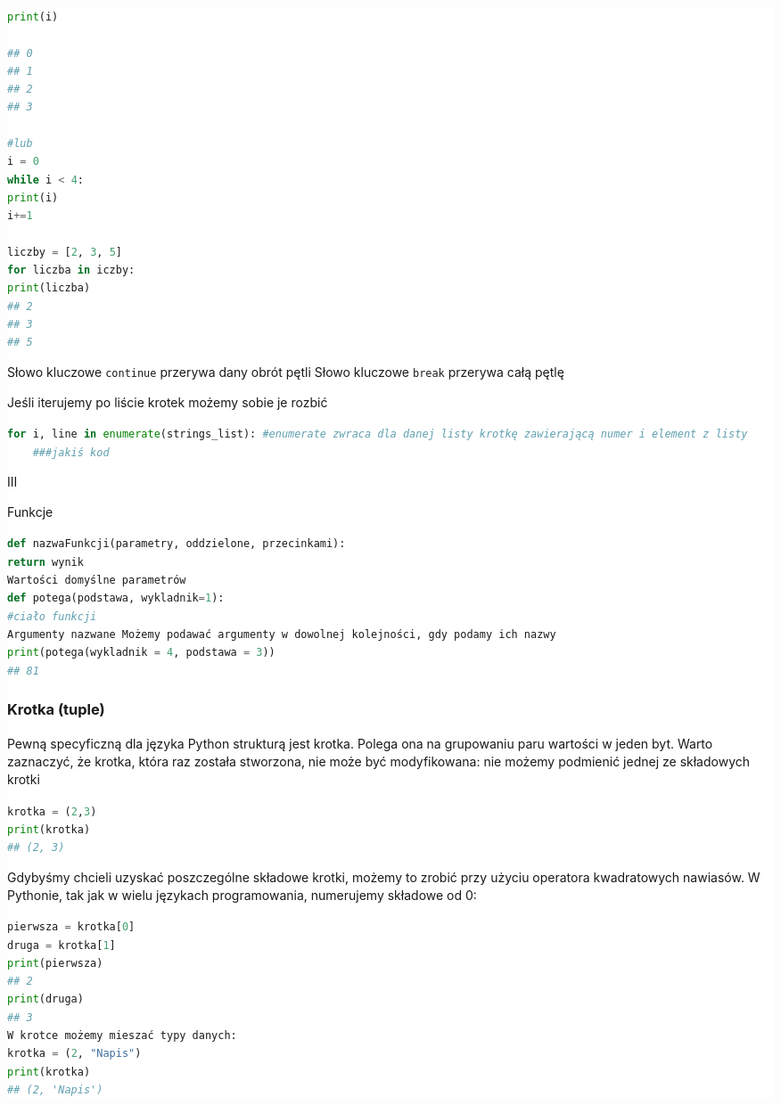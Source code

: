 ```python
print(i)

## 0
## 1
## 2
## 3

#lub
i = 0
while i < 4:
print(i)
i+=1

liczby = [2, 3, 5]
for liczba in iczby:
print(liczba)
## 2
## 3
## 5
```
Słowo kluczowe `continue` przerywa dany obrót pętli
Słowo kluczowe `break` przerywa całą pętlę

Jeśli iterujemy po liście krotek możemy sobie je rozbić
```python
for i, line in enumerate(strings_list): #enumerate zwraca dla danej listy krotkę zawierającą numer i element z listy
    ###jakiś kod
```

III

Funkcje
```python
def nazwaFunkcji(parametry, oddzielone, przecinkami):
return wynik
Wartości domyślne parametrów
def potega(podstawa, wykladnik=1):
#ciało funkcji
Argumenty nazwane Możemy podawać argumenty w dowolnej kolejności, gdy podamy ich nazwy
print(potega(wykladnik = 4, podstawa = 3))
## 81
```
### Krotka (tuple)
Pewną specyficzną dla języka Python strukturą jest krotka. Polega ona na grupowaniu paru wartości w jeden byt. Warto zaznaczyć, że krotka, która raz została stworzona, nie może być modyfikowana: nie możemy podmienić jednej ze składowych krotki
```python
krotka = (2,3)
print(krotka)
## (2, 3)
```
Gdybyśmy chcieli uzyskać poszczególne składowe krotki, możemy to zrobić przy użyciu operatora kwadratowych nawiasów. W Pythonie, tak jak w wielu językach programowania, numerujemy składowe od 0:
```python
pierwsza = krotka[0]
druga = krotka[1]
print(pierwsza)
## 2
print(druga)
## 3
W krotce możemy mieszać typy danych:
krotka = (2, "Napis")
print(krotka)
## (2, 'Napis')
```